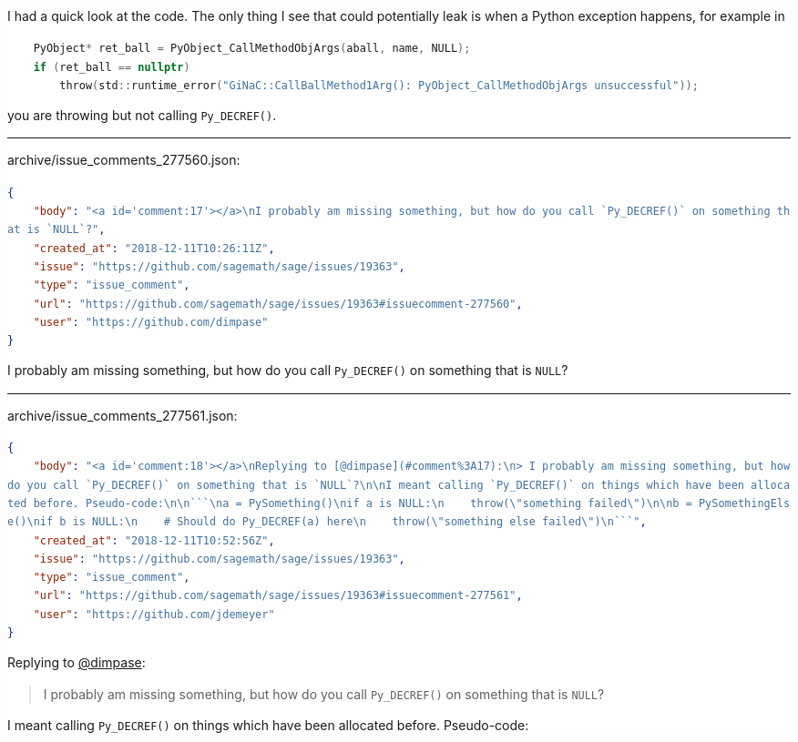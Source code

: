 <a id='comment:16'></a>
I had a quick look at the code. The only thing I see that could potentially leak is when a Python exception happens, for example in

```C
    PyObject* ret_ball = PyObject_CallMethodObjArgs(aball, name, NULL);
    if (ret_ball == nullptr)
        throw(std::runtime_error("GiNaC::CallBallMethod1Arg(): PyObject_CallMethodObjArgs unsuccessful"));
```
you are throwing but not calling `Py_DECREF()`.



---

archive/issue_comments_277560.json:
```json
{
    "body": "<a id='comment:17'></a>\nI probably am missing something, but how do you call `Py_DECREF()` on something that is `NULL`?",
    "created_at": "2018-12-11T10:26:11Z",
    "issue": "https://github.com/sagemath/sage/issues/19363",
    "type": "issue_comment",
    "url": "https://github.com/sagemath/sage/issues/19363#issuecomment-277560",
    "user": "https://github.com/dimpase"
}
```

<a id='comment:17'></a>
I probably am missing something, but how do you call `Py_DECREF()` on something that is `NULL`?



---

archive/issue_comments_277561.json:
```json
{
    "body": "<a id='comment:18'></a>\nReplying to [@dimpase](#comment%3A17):\n> I probably am missing something, but how do you call `Py_DECREF()` on something that is `NULL`?\n\nI meant calling `Py_DECREF()` on things which have been allocated before. Pseudo-code:\n\n```\na = PySomething()\nif a is NULL:\n    throw(\"something failed\")\n\nb = PySomethingElse()\nif b is NULL:\n    # Should do Py_DECREF(a) here\n    throw(\"something else failed\")\n```",
    "created_at": "2018-12-11T10:52:56Z",
    "issue": "https://github.com/sagemath/sage/issues/19363",
    "type": "issue_comment",
    "url": "https://github.com/sagemath/sage/issues/19363#issuecomment-277561",
    "user": "https://github.com/jdemeyer"
}
```

<a id='comment:18'></a>
Replying to [@dimpase](#comment%3A17):
> I probably am missing something, but how do you call `Py_DECREF()` on something that is `NULL`?

I meant calling `Py_DECREF()` on things which have been allocated before. Pseudo-code:
